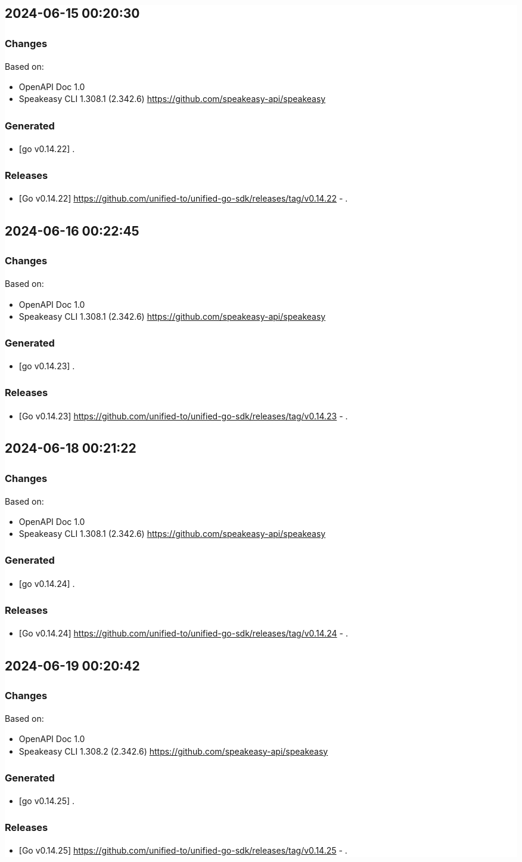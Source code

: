 ## 2024-06-15 00:20:30
### Changes
Based on:
- OpenAPI Doc 1.0 
- Speakeasy CLI 1.308.1 (2.342.6) https://github.com/speakeasy-api/speakeasy
### Generated
- [go v0.14.22] .
### Releases
- [Go v0.14.22] https://github.com/unified-to/unified-go-sdk/releases/tag/v0.14.22 - .

## 2024-06-16 00:22:45
### Changes
Based on:
- OpenAPI Doc 1.0 
- Speakeasy CLI 1.308.1 (2.342.6) https://github.com/speakeasy-api/speakeasy
### Generated
- [go v0.14.23] .
### Releases
- [Go v0.14.23] https://github.com/unified-to/unified-go-sdk/releases/tag/v0.14.23 - .

## 2024-06-18 00:21:22
### Changes
Based on:
- OpenAPI Doc 1.0 
- Speakeasy CLI 1.308.1 (2.342.6) https://github.com/speakeasy-api/speakeasy
### Generated
- [go v0.14.24] .
### Releases
- [Go v0.14.24] https://github.com/unified-to/unified-go-sdk/releases/tag/v0.14.24 - .

## 2024-06-19 00:20:42
### Changes
Based on:
- OpenAPI Doc 1.0 
- Speakeasy CLI 1.308.2 (2.342.6) https://github.com/speakeasy-api/speakeasy
### Generated
- [go v0.14.25] .
### Releases
- [Go v0.14.25] https://github.com/unified-to/unified-go-sdk/releases/tag/v0.14.25 - .
